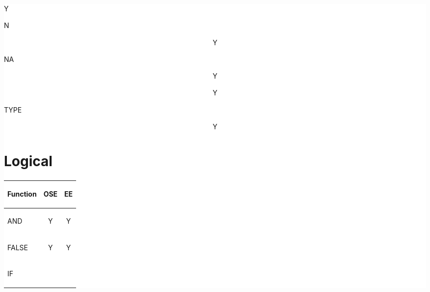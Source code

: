 <p>Y</p>
</center></td>
</tr>
<tr class="odd">
<td><p>N</p></td>
<td><center>
</center></td>
<td><center>
<p>Y</p>
</center></td>
</tr>
<tr class="even">
<td><p>NA</p></td>
<td><center>
<p>Y</p>
</center></td>
<td><center>
<p>Y</p>
</center></td>
</tr>
<tr class="odd">
<td><p>TYPE</p></td>
<td><center>
</center></td>
<td><center>
<p>Y</p>
</center></td>
</tr>
</tbody>
</table>

# Logical

<table>
<thead>
<tr class="header">
<th><p><strong>Function</strong></p></th>
<th><p><strong>OSE</strong></p></th>
<th><p><strong>EE</strong></p></th>
</tr>
</thead>
<tbody>
<tr class="odd">
<td><p>AND</p></td>
<td><center>
<p>Y</p>
</center></td>
<td><center>
<p>Y</p>
</center></td>
</tr>
<tr class="even">
<td><p>FALSE</p></td>
<td><center>
<p>Y</p>
</center></td>
<td><center>
<p>Y</p>
</center></td>
</tr>
<tr class="odd">
<td><p>IF</p></td>
<td><center>
